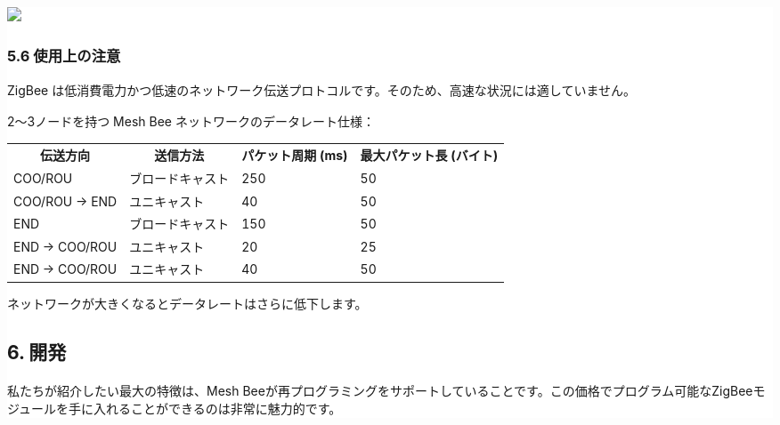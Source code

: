 ![](https://files.seeedstudio.com/wiki/Mesh_Bee/img/Example3.gif)

### 5.6 使用上の注意

ZigBee は低消費電力かつ低速のネットワーク伝送プロトコルです。そのため、高速な状況には適していません。

2～3ノードを持つ Mesh Bee ネットワークのデータレート仕様：

<table>
<tr>
<th> 伝送方向 </th>
<th> 送信方法 </th>
<th> パケット周期 (ms) </th>
<th> 最大パケット長 (バイト)
</th></tr>
<tr>
<td> COO/ROU  </td>
<td> ブロードキャスト </td>
<td> 250 </td>
<td> 50
</td></tr>
<tr>
<td> COO/ROU -&gt; END </td>
<td> ユニキャスト </td>
<td> 40 </td>
<td> 50
</td></tr>
<tr>
<td> END  </td>
<td> ブロードキャスト </td>
<td> 150 </td>
<td> 50
</td></tr>
<tr>
<td> END -&gt; COO/ROU </td>
<td> ユニキャスト </td>
<td> 20 </td>
<td> 25
</td></tr>
<tr>
<td> END -&gt; COO/ROU </td>
<td> ユニキャスト </td>
<td> 40 </td>
<td> 50
</td></tr></table>

ネットワークが大きくなるとデータレートはさらに低下します。

## 6. 開発

私たちが紹介したい最大の特徴は、Mesh Beeが再プログラミングをサポートしていることです。この価格でプログラム可能なZigBeeモジュールを手に入れることができるのは非常に魅力的です。
